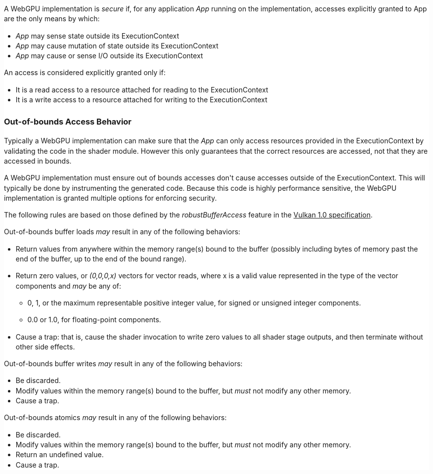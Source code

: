 A WebGPU implementation is _secure_ if, for any application _App_ running on the implementation, accesses explicitly granted to App are the only means by which:

*   _App_ may sense state outside its ExecutionContext
*   _App_ may cause mutation of state outside its ExecutionContext
*   _App_ may cause or sense I/O outside its ExecutionContext

An access is considered explicitly granted only if:

*   It is a read access to a resource attached for reading to the ExecutionContext
*   It is a write access to a resource attached for writing to the ExecutionContext

### Out-of-bounds Access Behavior

Typically a WebGPU implementation can make sure that the _App_ can only access resources provided in the ExecutionContext by validating the code in the shader module.
However this only guarantees that the correct resources are accessed, not that they are accessed in bounds.

A WebGPU implementation must ensure out of bounds accesses don't cause accesses outside of the ExecutionContext.
This will typically be done by instrumenting the generated code. Because this code is highly performance sensitive, the WebGPU implementation is granted multiple options for enforcing security.

The following rules are based on those defined by the
*robustBufferAccess* feature in the [Vulkan 1.0
specification](https://www.khronos.org/registry/vulkan/specs/1.0/html/vkspec.html#features-features).

Out-of-bounds buffer loads _may_ result in any of the following behaviors:

* Return values from anywhere within the memory range(s) bound to the
  buffer (possibly including bytes of memory past the end of the
  buffer, up to the end of the bound range).

* Return zero values, or _(0,0,0,x)_ vectors for vector reads,
  where x is a valid value represented in the type of the vector
  components and _may_ be any of:

  * 0, 1, or the maximum representable positive integer value, for
    signed or unsigned integer components.

  * 0.0 or 1.0, for floating-point components.

* Cause a trap: that is, cause the shader invocation to write zero values to all shader stage outputs, and then terminate without other side effects.

Out-of-bounds buffer writes _may_ result in any of the following behaviors:

* Be discarded.
* Modify values within the memory range(s) bound to the buffer, but
  _must_ not modify any other memory.
* Cause a trap.

Out-of-bounds atomics _may_ result in any of the following behaviors:

* Be discarded.
* Modify values within the memory range(s) bound to the buffer, but
  _must_ not modify any other memory.
* Return an undefined value.
* Cause a trap.
